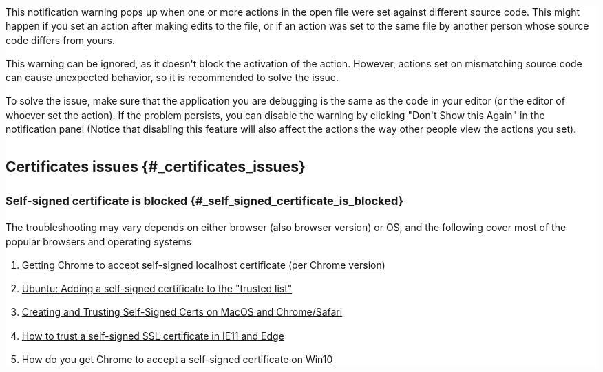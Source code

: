 This notification warning pops up when one or more actions in the open
file were set against different source code. This might happen if you
set an action after making edits to the file, or if an action was set to
the same file by another person whose source code differs from yours.

This warning can be ignored, as it doesn't block the activation of the
action. However, actions set on mismatching source code can cause
unexpected behavior, so it is recommended to solve the issue.

To solve the issue, make sure that the application you are debugging is
the same as the code in your editor (or the editor of whoever set the
action). If the problem persists, you can disable the warning by
clicking \"Don't Show this Again\" in the notification panel (Notice
that disabling this feature will also affect the actions the way other
people view the actions you set).

Certificates issues {#_certificates_issues}
-------------------

### Self-signed certificate is blocked {#_self_signed_certificate_is_blocked}

The troubleshooting may vary depends on either browser (also browser
version) or OS, and the following cover most of the popular browsers and
operating systems

1.  [Getting Chrome to accept self-signed localhost certificate (per
    Chrome
    version)](https://stackoverflow.com/questions/7580508/getting-chrome-to-accept-self-signed-localhost-certificate)

2.  [Ubuntu: Adding a self-signed certificate to the "trusted
    list"](https://unix.stackexchange.com/questions/90450/adding-a-self-signed-certificate-to-the-trusted-list)

3.  [Creating and Trusting Self-Signed Certs on MacOS and
    Chrome/Safari](https://www.andrewconnell.com/blog/updated-creating-and-trusting-self-signed-certs-on-macos-and-chrome/)

4.  [How to trust a self-signed SSL certificate in IE11 and
    Edge](https://medium.com/@ali.dev/how-to-trust-any-self-signed-ssl-certificate-in-ie11-and-edge-fa7b416cac68)

5.  [How do you get Chrome to accept a self-signed certificate on
    Win10](https://www.pico.net/kb/how-do-you-get-chrome-to-accept-a-self-signed-certificate)
